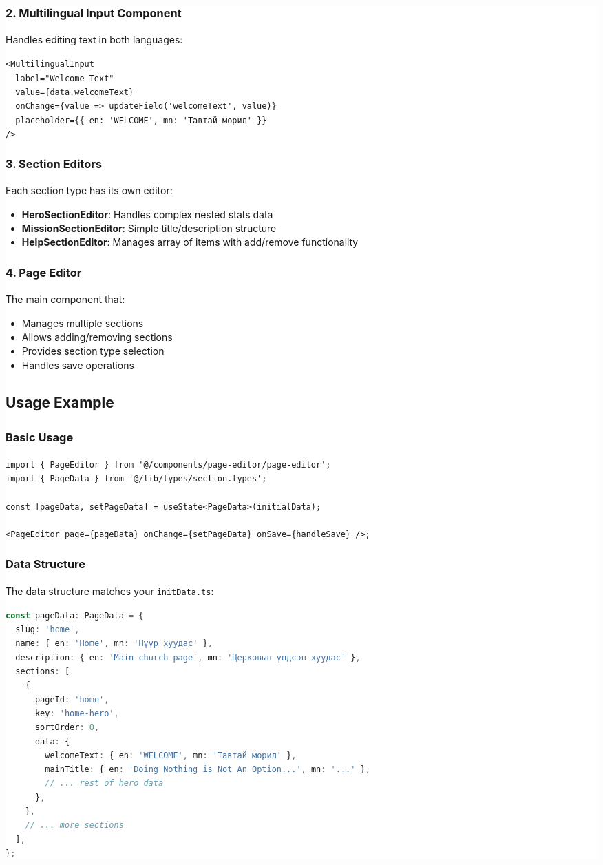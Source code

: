 ### 2. Multilingual Input Component

Handles editing text in both languages:

```tsx
<MultilingualInput
  label="Welcome Text"
  value={data.welcomeText}
  onChange={value => updateField('welcomeText', value)}
  placeholder={{ en: 'WELCOME', mn: 'Тавтай морил' }}
/>
```

### 3. Section Editors

Each section type has its own editor:

- **HeroSectionEditor**: Handles complex nested stats data
- **MissionSectionEditor**: Simple title/description structure
- **HelpSectionEditor**: Manages array of items with add/remove functionality

### 4. Page Editor

The main component that:

- Manages multiple sections
- Allows adding/removing sections
- Provides section type selection
- Handles save operations

## Usage Example

### Basic Usage

```tsx
import { PageEditor } from '@/components/page-editor/page-editor';
import { PageData } from '@/lib/types/section.types';

const [pageData, setPageData] = useState<PageData>(initialData);

<PageEditor page={pageData} onChange={setPageData} onSave={handleSave} />;
```

### Data Structure

The data structure matches your `initData.ts`:

```typescript
const pageData: PageData = {
  slug: 'home',
  name: { en: 'Home', mn: 'Нүүр хуудас' },
  description: { en: 'Main church page', mn: 'Церковын үндсэн хуудас' },
  sections: [
    {
      pageId: 'home',
      key: 'home-hero',
      sortOrder: 0,
      data: {
        welcomeText: { en: 'WELCOME', mn: 'Тавтай морил' },
        mainTitle: { en: 'Doing Nothing is Not An Option...', mn: '...' },
        // ... rest of hero data
      },
    },
    // ... more sections
  ],
};
```